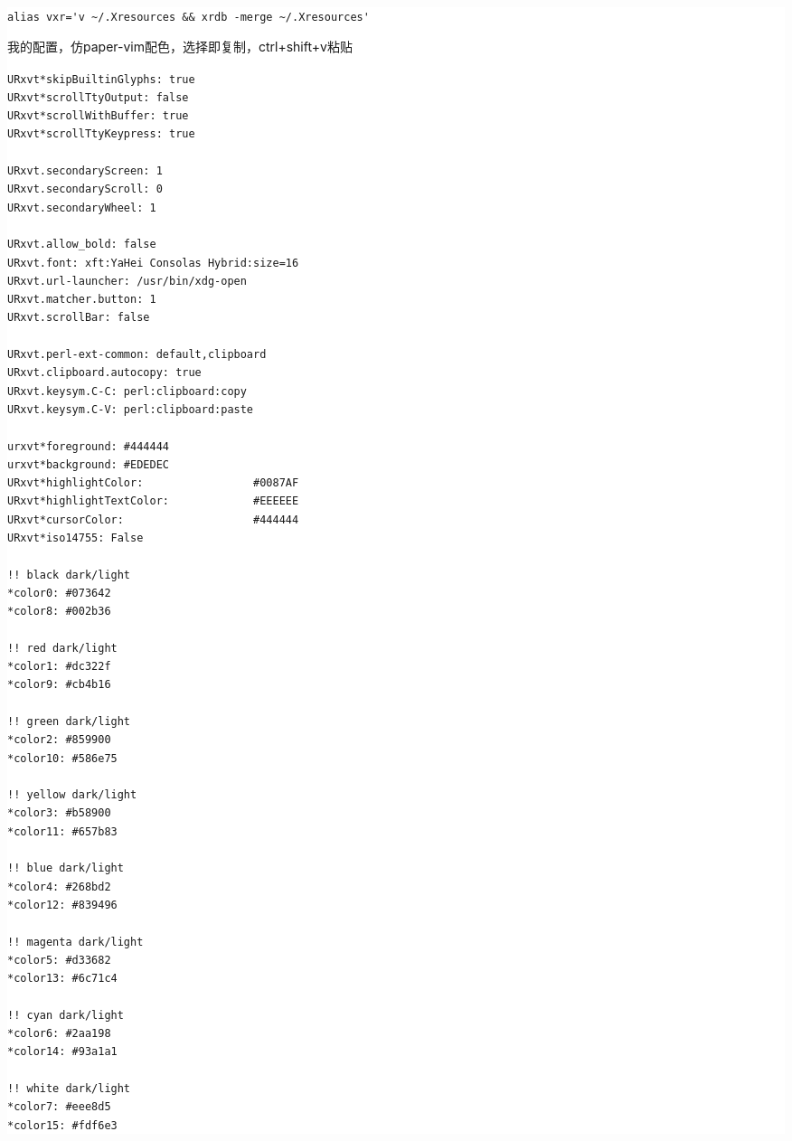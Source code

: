 ```
alias vxr='v ~/.Xresources && xrdb -merge ~/.Xresources'
```

我的配置，仿paper-vim配色，选择即复制，ctrl+shift+v粘贴

```
URxvt*skipBuiltinGlyphs: true
URxvt*scrollTtyOutput: false
URxvt*scrollWithBuffer: true
URxvt*scrollTtyKeypress: true

URxvt.secondaryScreen: 1
URxvt.secondaryScroll: 0
URxvt.secondaryWheel: 1

URxvt.allow_bold: false
URxvt.font: xft:YaHei Consolas Hybrid:size=16
URxvt.url-launcher: /usr/bin/xdg-open
URxvt.matcher.button: 1
URxvt.scrollBar: false

URxvt.perl-ext-common: default,clipboard
URxvt.clipboard.autocopy: true
URxvt.keysym.C-C: perl:clipboard:copy
URxvt.keysym.C-V: perl:clipboard:paste

urxvt*foreground: #444444
urxvt*background: #EDEDEC
URxvt*highlightColor:                 #0087AF
URxvt*highlightTextColor:             #EEEEEE
URxvt*cursorColor:                    #444444
URxvt*iso14755: False

!! black dark/light
*color0: #073642
*color8: #002b36

!! red dark/light
*color1: #dc322f
*color9: #cb4b16

!! green dark/light
*color2: #859900
*color10: #586e75

!! yellow dark/light
*color3: #b58900
*color11: #657b83

!! blue dark/light
*color4: #268bd2
*color12: #839496

!! magenta dark/light
*color5: #d33682
*color13: #6c71c4

!! cyan dark/light
*color6: #2aa198
*color14: #93a1a1

!! white dark/light
*color7: #eee8d5
*color15: #fdf6e3
```